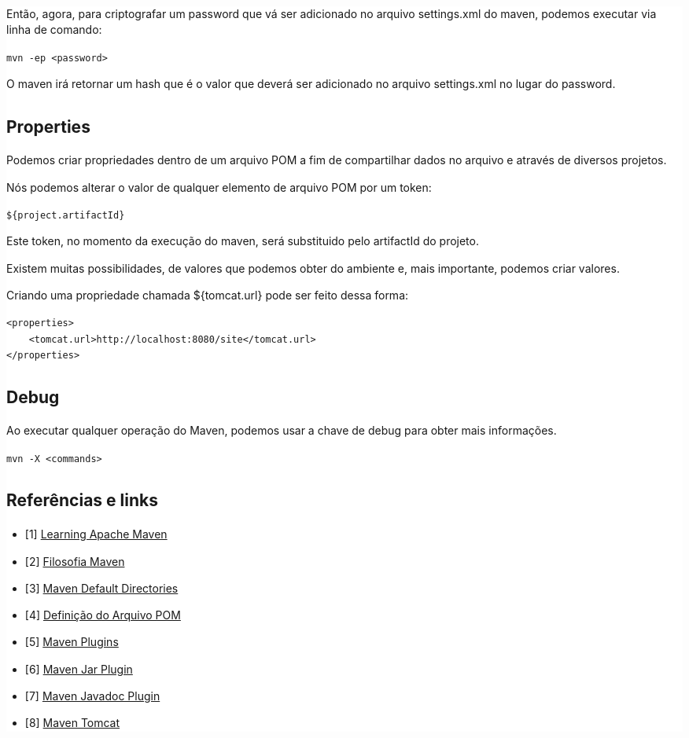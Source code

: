 Então, agora, para criptografar um password que vá ser adicionado no arquivo
settings.xml do maven, podemos executar via linha de comando:

    mvn -ep <password>

O maven irá retornar um hash que é o valor que deverá ser adicionado no arquivo
settings.xml no lugar do password.

## Properties
Podemos criar propriedades dentro de um arquivo POM a fim de compartilhar
dados no arquivo e através de diversos projetos.

Nós podemos alterar o valor de qualquer elemento de arquivo POM por um token:

    ${project.artifactId}

Este token, no momento da execução do maven, será substituido pelo artifactId do
projeto.

Existem muitas possibilidades, de valores que podemos obter do ambiente e, mais
importante, podemos criar valores.

Criando uma propriedade chamada ${tomcat.url} pode ser feito dessa forma:

    <properties>
        <tomcat.url>http://localhost:8080/site</tomcat.url>
    </properties>

## Debug
Ao executar qualquer operação do Maven, podemos usar a chave de debug para obter
mais informações.

    mvn -X <commands>

## Referências e links
- [1] [Learning Apache Maven](https://www.safaribooksonline.com/library/view/learning-apache-maven/9781771373661/video212486.html)

- [2] [Filosofia Maven](https://maven.apache.org/background/philosophy-of-maven.html)

- [3] [Maven Default Directories](https://maven.apache.org/guides/introduction/introduction-to-the-standard-directory-layout.html)

- [4] [Definição do Arquivo POM](https://maven.apache.org/pom.html)

- [5] [Maven Plugins](https://maven.apache.org/plugins/)

- [6] [Maven Jar Plugin](https://maven.apache.org/plugins/maven-jar-plugin/)

- [7] [Maven Javadoc Plugin](https://maven.apache.org/plugins/maven-javadoc-plugin/)

- [8] [Maven Tomcat](http://tomcat.apache.org/maven-plugin.html)




